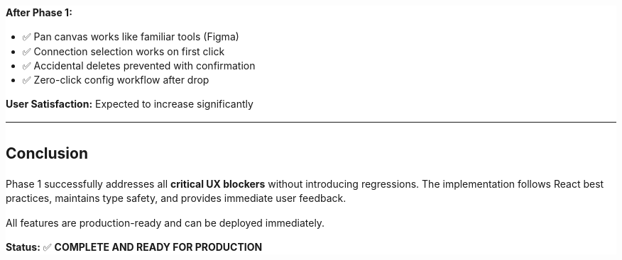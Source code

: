**After Phase 1:**
- ✅ Pan canvas works like familiar tools (Figma)
- ✅ Connection selection works on first click
- ✅ Accidental deletes prevented with confirmation
- ✅ Zero-click config workflow after drop

**User Satisfaction:** Expected to increase significantly

---

## Conclusion

Phase 1 successfully addresses all **critical UX blockers** without introducing regressions. The implementation follows React best practices, maintains type safety, and provides immediate user feedback.

All features are production-ready and can be deployed immediately.

**Status:** ✅ **COMPLETE AND READY FOR PRODUCTION**
